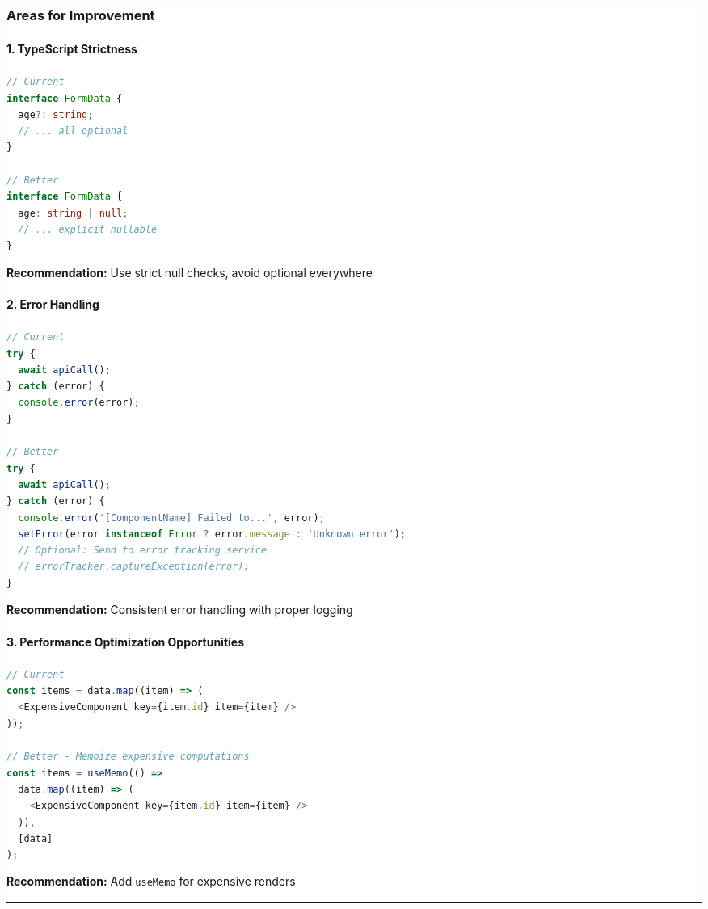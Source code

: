 ### Areas for Improvement

#### 1. TypeScript Strictness
```typescript
// Current
interface FormData {
  age?: string;
  // ... all optional
}

// Better
interface FormData {
  age: string | null;
  // ... explicit nullable
}
```
**Recommendation:** Use strict null checks, avoid optional everywhere

#### 2. Error Handling
```typescript
// Current
try {
  await apiCall();
} catch (error) {
  console.error(error);
}

// Better
try {
  await apiCall();
} catch (error) {
  console.error('[ComponentName] Failed to...', error);
  setError(error instanceof Error ? error.message : 'Unknown error');
  // Optional: Send to error tracking service
  // errorTracker.captureException(error);
}
```
**Recommendation:** Consistent error handling with proper logging

#### 3. Performance Optimization Opportunities
```typescript
// Current
const items = data.map((item) => (
  <ExpensiveComponent key={item.id} item={item} />
));

// Better - Memoize expensive computations
const items = useMemo(() => 
  data.map((item) => (
    <ExpensiveComponent key={item.id} item={item} />
  )),
  [data]
);
```
**Recommendation:** Add `useMemo` for expensive renders

---